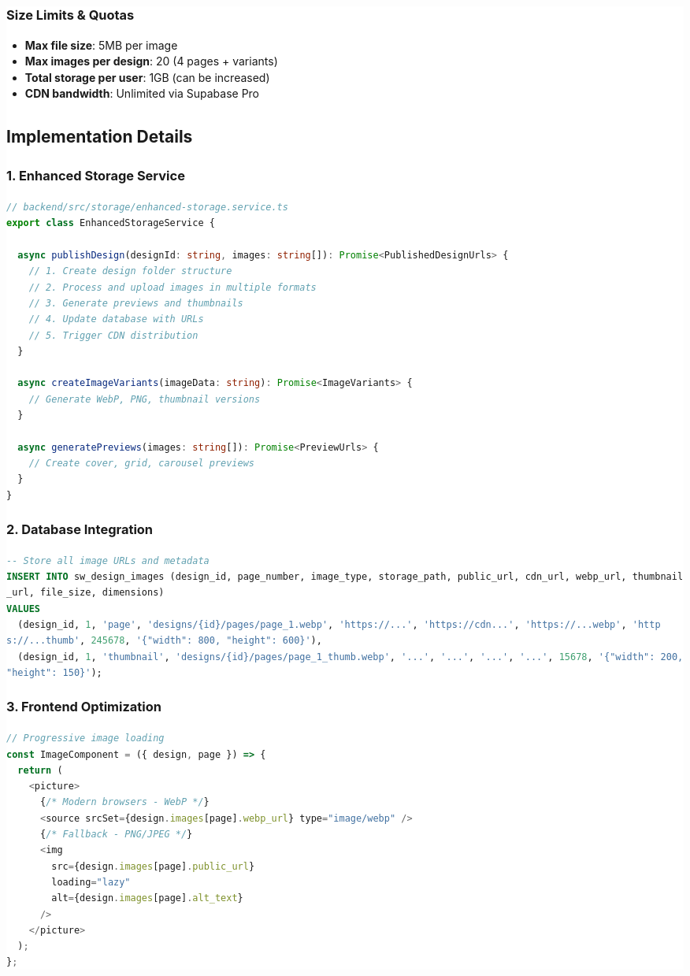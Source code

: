 ### Size Limits & Quotas
- **Max file size**: 5MB per image
- **Max images per design**: 20 (4 pages + variants)
- **Total storage per user**: 1GB (can be increased)
- **CDN bandwidth**: Unlimited via Supabase Pro

## Implementation Details

### 1. Enhanced Storage Service

```typescript
// backend/src/storage/enhanced-storage.service.ts
export class EnhancedStorageService {
  
  async publishDesign(designId: string, images: string[]): Promise<PublishedDesignUrls> {
    // 1. Create design folder structure
    // 2. Process and upload images in multiple formats
    // 3. Generate previews and thumbnails
    // 4. Update database with URLs
    // 5. Trigger CDN distribution
  }
  
  async createImageVariants(imageData: string): Promise<ImageVariants> {
    // Generate WebP, PNG, thumbnail versions
  }
  
  async generatePreviews(images: string[]): Promise<PreviewUrls> {
    // Create cover, grid, carousel previews
  }
}
```

### 2. Database Integration

```sql
-- Store all image URLs and metadata
INSERT INTO sw_design_images (design_id, page_number, image_type, storage_path, public_url, cdn_url, webp_url, thumbnail_url, file_size, dimensions)
VALUES 
  (design_id, 1, 'page', 'designs/{id}/pages/page_1.webp', 'https://...', 'https://cdn...', 'https://...webp', 'https://...thumb', 245678, '{"width": 800, "height": 600}'),
  (design_id, 1, 'thumbnail', 'designs/{id}/pages/page_1_thumb.webp', '...', '...', '...', '...', 15678, '{"width": 200, "height": 150}');
```

### 3. Frontend Optimization

```javascript
// Progressive image loading
const ImageComponent = ({ design, page }) => {
  return (
    <picture>
      {/* Modern browsers - WebP */}
      <source srcSet={design.images[page].webp_url} type="image/webp" />
      {/* Fallback - PNG/JPEG */}
      <img 
        src={design.images[page].public_url} 
        loading="lazy"
        alt={design.images[page].alt_text}
      />
    </picture>
  );
};
```